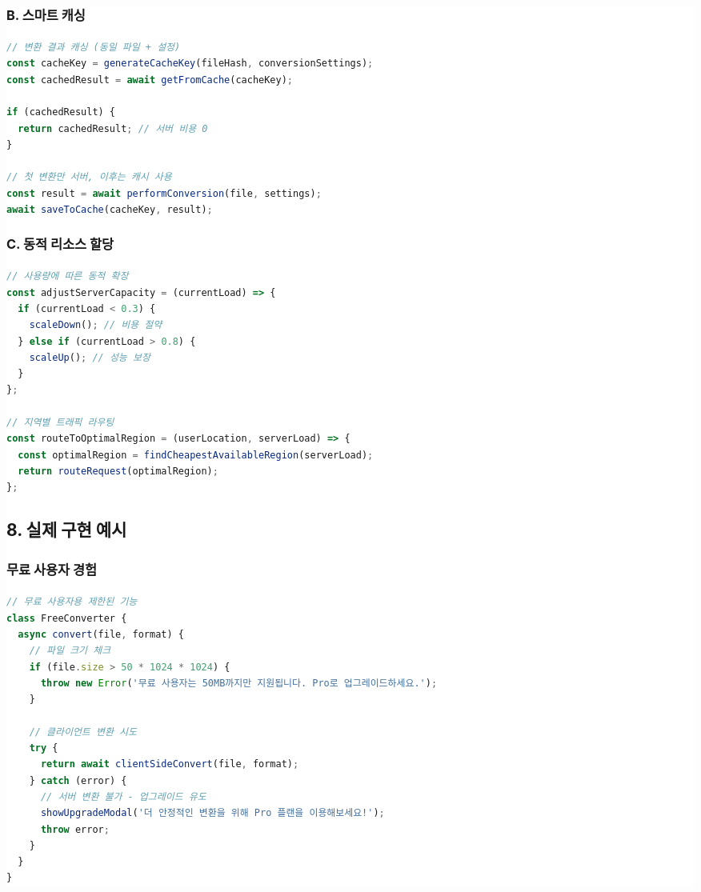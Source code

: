 ### B. 스마트 캐싱
```javascript
// 변환 결과 캐싱 (동일 파일 + 설정)
const cacheKey = generateCacheKey(fileHash, conversionSettings);
const cachedResult = await getFromCache(cacheKey);

if (cachedResult) {
  return cachedResult; // 서버 비용 0
}

// 첫 변환만 서버, 이후는 캐시 사용
const result = await performConversion(file, settings);
await saveToCache(cacheKey, result);
```

### C. 동적 리소스 할당
```javascript
// 사용량에 따른 동적 확장
const adjustServerCapacity = (currentLoad) => {
  if (currentLoad < 0.3) {
    scaleDown(); // 비용 절약
  } else if (currentLoad > 0.8) {
    scaleUp(); // 성능 보장
  }
};

// 지역별 트래픽 라우팅
const routeToOptimalRegion = (userLocation, serverLoad) => {
  const optimalRegion = findCheapestAvailableRegion(serverLoad);
  return routeRequest(optimalRegion);
};
```

## 8. 실제 구현 예시

### 무료 사용자 경험
```javascript
// 무료 사용자용 제한된 기능
class FreeConverter {
  async convert(file, format) {
    // 파일 크기 체크
    if (file.size > 50 * 1024 * 1024) {
      throw new Error('무료 사용자는 50MB까지만 지원됩니다. Pro로 업그레이드하세요.');
    }
    
    // 클라이언트 변환 시도
    try {
      return await clientSideConvert(file, format);
    } catch (error) {
      // 서버 변환 불가 - 업그레이드 유도
      showUpgradeModal('더 안정적인 변환을 위해 Pro 플랜을 이용해보세요!');
      throw error;
    }
  }
}
```
